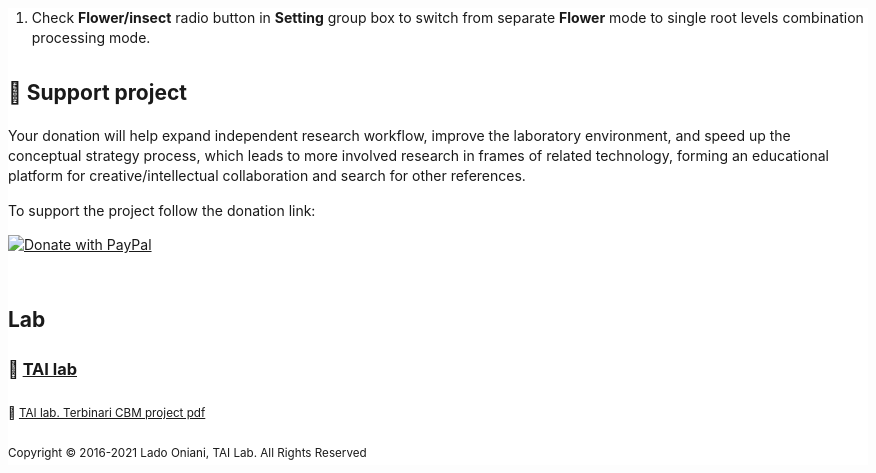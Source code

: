 1. Check **Flower/insect** radio button in **Setting** group box to switch from separate **Flower** mode to single root levels combination processing mode.








 


## 💖 Support project

Your donation will help expand independent research workflow, improve the laboratory environment, and speed up the conceptual strategy process, which leads to more involved research in frames of related technology, forming an educational platform for creative/intellectual collaboration and search for other references.

To support the project follow the donation link: 

<a href="https://www.paypal.com/cgi-bin/webscr?cmd=_s-xclick&hosted_button_id=GRGH6SL9EL72U">
  <img src="https://www.paypalobjects.com/en_US/i/btn/btn_donate_SM.gif" alt="Donate with PayPal" /><br><br>
</a>

## Lab

### 🔬 [TAI lab](https://ladooniani.github.io/tailab/) 

<sub>📃 [TAI lab. Terbinari CBM project pdf](https://github.com/ladooniani/tailab/blob/master/docs/tai.pdf)<sub>

<sub>Copyright © 2016-2021 Lado Oniani, TAI Lab. All Rights Reserved<sub>


